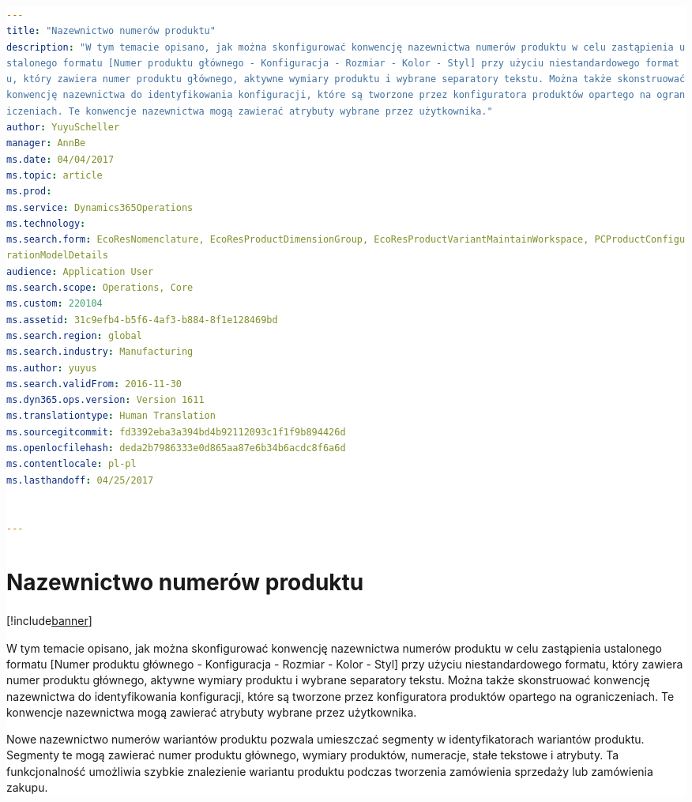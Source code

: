 ```yaml
---
title: "Nazewnictwo numerów produktu"
description: "W tym temacie opisano, jak można skonfigurować konwencję nazewnictwa numerów produktu w celu zastąpienia ustalonego formatu [Numer produktu głównego - Konfiguracja - Rozmiar - Kolor - Styl] przy użyciu niestandardowego formatu, który zawiera numer produktu głównego, aktywne wymiary produktu i wybrane separatory tekstu. Można także skonstruować konwencję nazewnictwa do identyfikowania konfiguracji, które są tworzone przez konfiguratora produktów opartego na ograniczeniach. Te konwencje nazewnictwa mogą zawierać atrybuty wybrane przez użytkownika."
author: YuyuScheller
manager: AnnBe
ms.date: 04/04/2017
ms.topic: article
ms.prod: 
ms.service: Dynamics365Operations
ms.technology: 
ms.search.form: EcoResNomenclature, EcoResProductDimensionGroup, EcoResProductVariantMaintainWorkspace, PCProductConfigurationModelDetails
audience: Application User
ms.search.scope: Operations, Core
ms.custom: 220104
ms.assetid: 31c9efb4-b5f6-4af3-b884-8f1e128469bd
ms.search.region: global
ms.search.industry: Manufacturing
ms.author: yuyus
ms.search.validFrom: 2016-11-30
ms.dyn365.ops.version: Version 1611
ms.translationtype: Human Translation
ms.sourcegitcommit: fd3392eba3a394bd4b92112093c1f1f9b894426d
ms.openlocfilehash: deda2b7986333e0d865aa87e6b34b6acdc8f6a6d
ms.contentlocale: pl-pl
ms.lasthandoff: 04/25/2017


---
```


# <a name="product-number-nomenclature"></a>Nazewnictwo numerów produktu

[!include[banner](../includes/banner.md)]


W tym temacie opisano, jak można skonfigurować konwencję nazewnictwa numerów produktu w celu zastąpienia ustalonego formatu [Numer produktu głównego - Konfiguracja - Rozmiar - Kolor - Styl] przy użyciu niestandardowego formatu, który zawiera numer produktu głównego, aktywne wymiary produktu i wybrane separatory tekstu. Można także skonstruować konwencję nazewnictwa do identyfikowania konfiguracji, które są tworzone przez konfiguratora produktów opartego na ograniczeniach. Te konwencje nazewnictwa mogą zawierać atrybuty wybrane przez użytkownika.

Nowe nazewnictwo numerów wariantów produktu pozwala umieszczać segmenty w identyfikatorach wariantów produktu. Segmenty te mogą zawierać numer produktu głównego, wymiary produktów, numeracje, stałe tekstowe i atrybuty. Ta funkcjonalność umożliwia szybkie znalezienie wariantu produktu podczas tworzenia zamówienia sprzedaży lub zamówienia zakupu.
